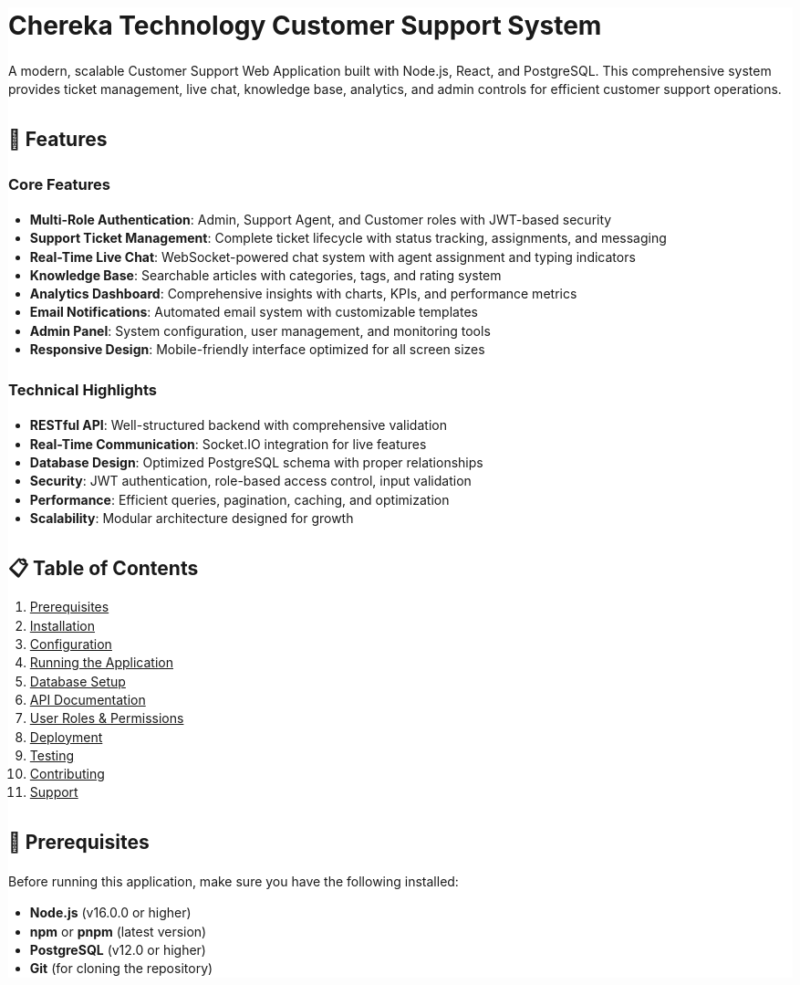 # Chereka Technology Customer Support System

A modern, scalable Customer Support Web Application built with Node.js, React, and PostgreSQL. This comprehensive system provides ticket management, live chat, knowledge base, analytics, and admin controls for efficient customer support operations.

## 🚀 Features

### Core Features
- **Multi-Role Authentication**: Admin, Support Agent, and Customer roles with JWT-based security
- **Support Ticket Management**: Complete ticket lifecycle with status tracking, assignments, and messaging
- **Real-Time Live Chat**: WebSocket-powered chat system with agent assignment and typing indicators
- **Knowledge Base**: Searchable articles with categories, tags, and rating system
- **Analytics Dashboard**: Comprehensive insights with charts, KPIs, and performance metrics
- **Email Notifications**: Automated email system with customizable templates
- **Admin Panel**: System configuration, user management, and monitoring tools
- **Responsive Design**: Mobile-friendly interface optimized for all screen sizes

### Technical Highlights
- **RESTful API**: Well-structured backend with comprehensive validation
- **Real-Time Communication**: Socket.IO integration for live features
- **Database Design**: Optimized PostgreSQL schema with proper relationships
- **Security**: JWT authentication, role-based access control, input validation
- **Performance**: Efficient queries, pagination, caching, and optimization
- **Scalability**: Modular architecture designed for growth

## 📋 Table of Contents

1. [Prerequisites](#prerequisites)
2. [Installation](#installation)
3. [Configuration](#configuration)
4. [Running the Application](#running-the-application)
5. [Database Setup](#database-setup)
6. [API Documentation](#api-documentation)
7. [User Roles & Permissions](#user-roles--permissions)
8. [Deployment](#deployment)
9. [Testing](#testing)
10. [Contributing](#contributing)
11. [Support](#support)

## 🔧 Prerequisites

Before running this application, make sure you have the following installed:

- **Node.js** (v16.0.0 or higher)
- **npm** or **pnpm** (latest version)
- **PostgreSQL** (v12.0 or higher)
- **Git** (for cloning the repository)
